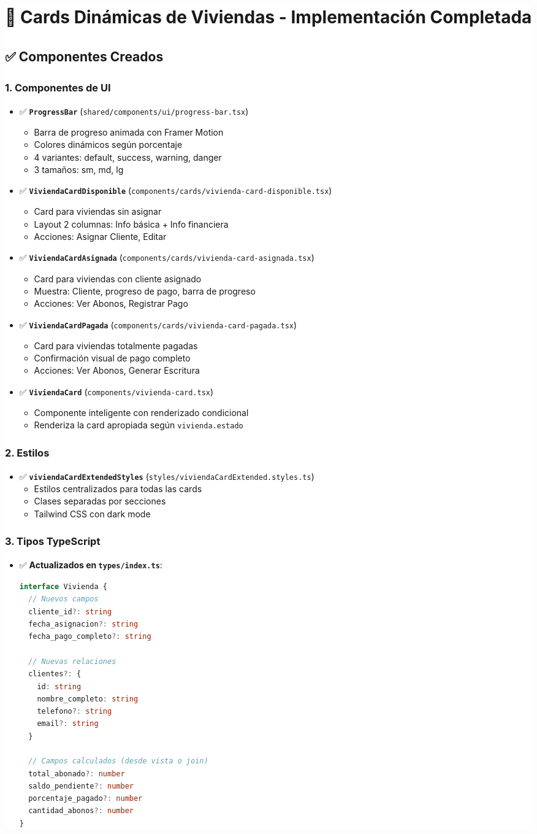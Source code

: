 # 🚀 Cards Dinámicas de Viviendas - Implementación Completada

## ✅ Componentes Creados

### 1. Componentes de UI

- ✅ **`ProgressBar`** (`shared/components/ui/progress-bar.tsx`)
  - Barra de progreso animada con Framer Motion
  - Colores dinámicos según porcentaje
  - 4 variantes: default, success, warning, danger
  - 3 tamaños: sm, md, lg

- ✅ **`ViviendaCardDisponible`** (`components/cards/vivienda-card-disponible.tsx`)
  - Card para viviendas sin asignar
  - Layout 2 columnas: Info básica + Info financiera
  - Acciones: Asignar Cliente, Editar

- ✅ **`ViviendaCardAsignada`** (`components/cards/vivienda-card-asignada.tsx`)
  - Card para viviendas con cliente asignado
  - Muestra: Cliente, progreso de pago, barra de progreso
  - Acciones: Ver Abonos, Registrar Pago

- ✅ **`ViviendaCardPagada`** (`components/cards/vivienda-card-pagada.tsx`)
  - Card para viviendas totalmente pagadas
  - Confirmación visual de pago completo
  - Acciones: Ver Abonos, Generar Escritura

- ✅ **`ViviendaCard`** (`components/vivienda-card.tsx`)
  - Componente inteligente con renderizado condicional
  - Renderiza la card apropiada según `vivienda.estado`

### 2. Estilos

- ✅ **`viviendaCardExtendedStyles`** (`styles/viviendaCardExtended.styles.ts`)
  - Estilos centralizados para todas las cards
  - Clases separadas por secciones
  - Tailwind CSS con dark mode

### 3. Tipos TypeScript

- ✅ **Actualizados en `types/index.ts`**:
  ```typescript
  interface Vivienda {
    // Nuevos campos
    cliente_id?: string
    fecha_asignacion?: string
    fecha_pago_completo?: string

    // Nuevas relaciones
    clientes?: {
      id: string
      nombre_completo: string
      telefono?: string
      email?: string
    }

    // Campos calculados (desde vista o join)
    total_abonado?: number
    saldo_pendiente?: number
    porcentaje_pagado?: number
    cantidad_abonos?: number
  }
  ```
